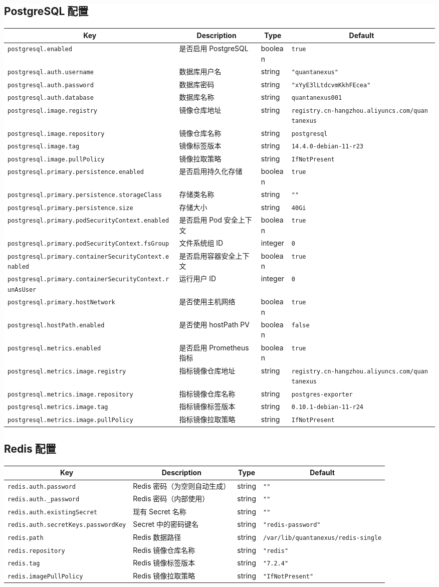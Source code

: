 ## PostgreSQL 配置

| Key | Description | Type | Default |
|-----|-------------|------|---------|
| `postgresql.enabled` | 是否启用 PostgreSQL | boolean | `true` |
| `postgresql.auth.username` | 数据库用户名 | string | `"quantanexus"` |
| `postgresql.auth.password` | 数据库密码 | string | `"xYyE3lLtdcvmKkhFEcea"` |
| `postgresql.auth.database` | 数据库名称 | string | `quantanexus001` |
| `postgresql.image.registry` | 镜像仓库地址 | string | `registry.cn-hangzhou.aliyuncs.com/quantanexus` |
| `postgresql.image.repository` | 镜像仓库名称 | string | `postgresql` |
| `postgresql.image.tag` | 镜像标签版本 | string | `14.4.0-debian-11-r23` |
| `postgresql.image.pullPolicy` | 镜像拉取策略 | string | `IfNotPresent` |
| `postgresql.primary.persistence.enabled` | 是否启用持久化存储 | boolean | `true` |
| `postgresql.primary.persistence.storageClass` | 存储类名称 | string | `""` |
| `postgresql.primary.persistence.size` | 存储大小 | string | `40Gi` |
| `postgresql.primary.podSecurityContext.enabled` | 是否启用 Pod 安全上下文 | boolean | `true` |
| `postgresql.primary.podSecurityContext.fsGroup` | 文件系统组 ID | integer | `0` |
| `postgresql.primary.containerSecurityContext.enabled` | 是否启用容器安全上下文 | boolean | `true` |
| `postgresql.primary.containerSecurityContext.runAsUser` | 运行用户 ID | integer | `0` |
| `postgresql.primary.hostNetwork` | 是否使用主机网络 | boolean | `true` |
| `postgresql.hostPath.enabled` | 是否使用 hostPath PV | boolean | `false` |
| `postgresql.metrics.enabled` | 是否启用 Prometheus 指标 | boolean | `true` |
| `postgresql.metrics.image.registry` | 指标镜像仓库地址 | string | `registry.cn-hangzhou.aliyuncs.com/quantanexus` |
| `postgresql.metrics.image.repository` | 指标镜像仓库名称 | string | `postgres-exporter` |
| `postgresql.metrics.image.tag` | 指标镜像标签版本 | string | `0.10.1-debian-11-r24` |
| `postgresql.metrics.image.pullPolicy` | 指标镜像拉取策略 | string | `IfNotPresent` |

## Redis 配置

| Key | Description | Type | Default |
|-----|-------------|------|---------|
| `redis.auth.password` | Redis 密码（为空则自动生成） | string | `""` |
| `redis.auth._password` | Redis 密码（内部使用） | string | `""` |
| `redis.auth.existingSecret` | 现有 Secret 名称 | string | `""` |
| `redis.auth.secretKeys.passwordKey` | Secret 中的密码键名 | string | `"redis-password"` |
| `redis.path` | Redis 数据路径 | string | `/var/lib/quantanexus/redis-single` |
| `redis.repository` | Redis 镜像仓库名称 | string | `"redis"` |
| `redis.tag` | Redis 镜像标签版本 | string | `"7.2.4"` |
| `redis.imagePullPolicy` | Redis 镜像拉取策略 | string | `"IfNotPresent"` |
